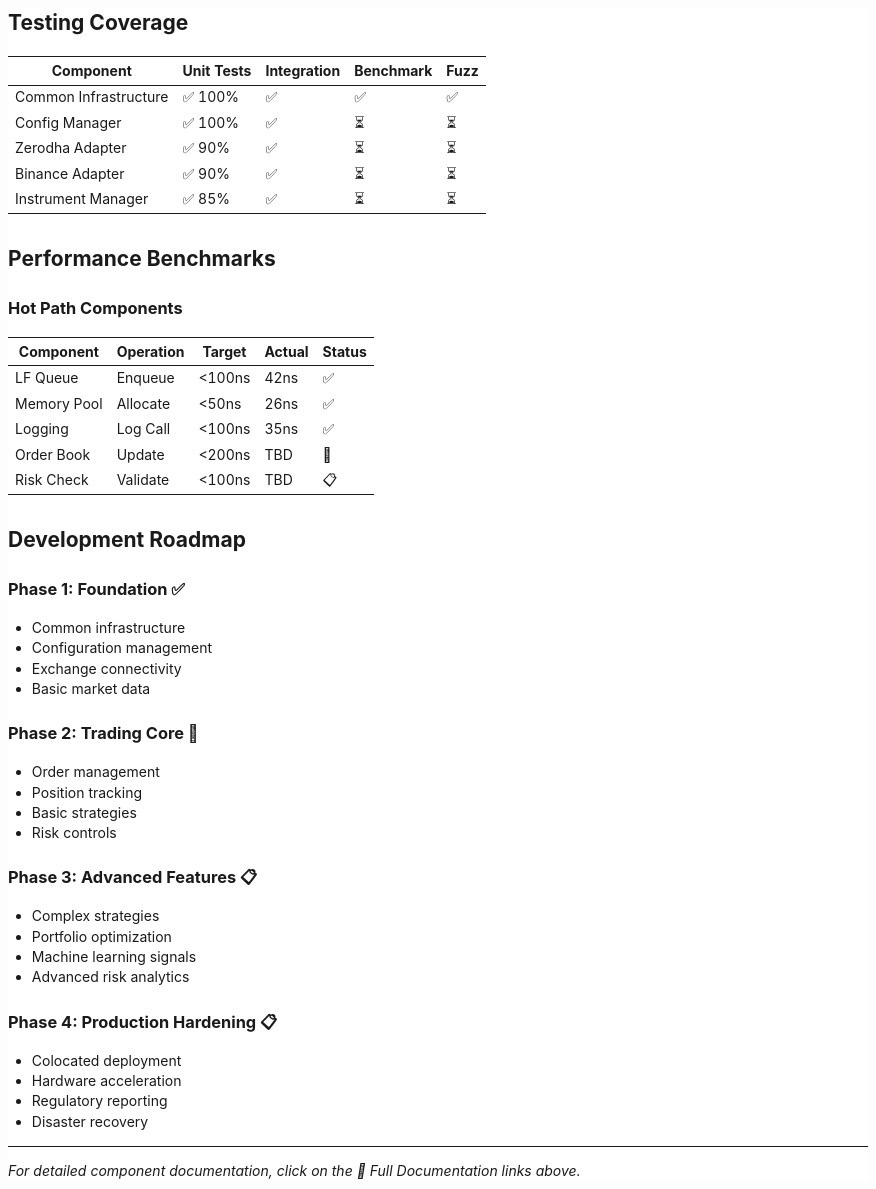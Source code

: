 ## Testing Coverage

| Component | Unit Tests | Integration | Benchmark | Fuzz |
|-----------|------------|-------------|-----------|------|
| Common Infrastructure | ✅ 100% | ✅ | ✅ | ✅ |
| Config Manager | ✅ 100% | ✅ | ⏳ | ⏳ |
| Zerodha Adapter | ✅ 90% | ✅ | ⏳ | ⏳ |
| Binance Adapter | ✅ 90% | ✅ | ⏳ | ⏳ |
| Instrument Manager | ✅ 85% | ✅ | ⏳ | ⏳ |

## Performance Benchmarks

### Hot Path Components
| Component | Operation | Target | Actual | Status |
|-----------|-----------|--------|--------|--------|
| LF Queue | Enqueue | <100ns | 42ns | ✅ |
| Memory Pool | Allocate | <50ns | 26ns | ✅ |
| Logging | Log Call | <100ns | 35ns | ✅ |
| Order Book | Update | <200ns | TBD | 🚧 |
| Risk Check | Validate | <100ns | TBD | 📋 |

## Development Roadmap

### Phase 1: Foundation ✅
- Common infrastructure
- Configuration management
- Exchange connectivity
- Basic market data

### Phase 2: Trading Core 🚧
- Order management
- Position tracking
- Basic strategies
- Risk controls

### Phase 3: Advanced Features 📋
- Complex strategies
- Portfolio optimization
- Machine learning signals
- Advanced risk analytics

### Phase 4: Production Hardening 📋
- Colocated deployment
- Hardware acceleration
- Regulatory reporting
- Disaster recovery

---

*For detailed component documentation, click on the 📖 Full Documentation links above.*